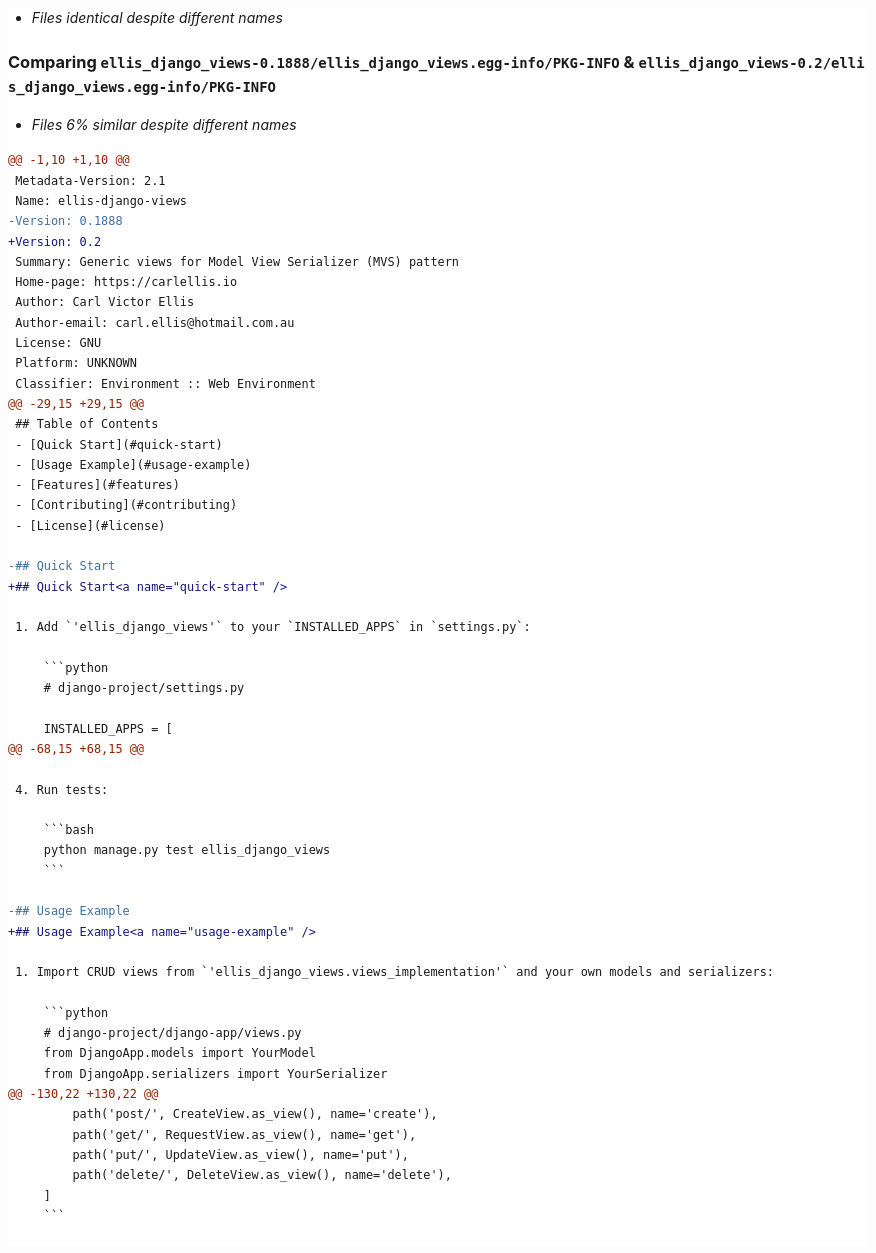  * *Files identical despite different names*

### Comparing `ellis_django_views-0.1888/ellis_django_views.egg-info/PKG-INFO` & `ellis_django_views-0.2/ellis_django_views.egg-info/PKG-INFO`

 * *Files 6% similar despite different names*

```diff
@@ -1,10 +1,10 @@
 Metadata-Version: 2.1
 Name: ellis-django-views
-Version: 0.1888
+Version: 0.2
 Summary: Generic views for Model View Serializer (MVS) pattern
 Home-page: https://carlellis.io
 Author: Carl Victor Ellis
 Author-email: carl.ellis@hotmail.com.au
 License: GNU
 Platform: UNKNOWN
 Classifier: Environment :: Web Environment
@@ -29,15 +29,15 @@
 ## Table of Contents
 - [Quick Start](#quick-start)
 - [Usage Example](#usage-example)
 - [Features](#features)
 - [Contributing](#contributing)
 - [License](#license)
 
-## Quick Start
+## Quick Start<a name="quick-start" />
 
 1. Add `'ellis_django_views'` to your `INSTALLED_APPS` in `settings.py`:
 
     ```python
     # django-project/settings.py
 
     INSTALLED_APPS = [
@@ -68,15 +68,15 @@
 
 4. Run tests:
 
     ```bash
     python manage.py test ellis_django_views
     ```
 
-## Usage Example
+## Usage Example<a name="usage-example" />
 
 1. Import CRUD views from `'ellis_django_views.views_implementation'` and your own models and serializers:
 
     ```python
     # django-project/django-app/views.py
     from DjangoApp.models import YourModel
     from DjangoApp.serializers import YourSerializer
@@ -130,22 +130,22 @@
         path('post/', CreateView.as_view(), name='create'),
         path('get/', RequestView.as_view(), name='get'),
         path('put/', UpdateView.as_view(), name='put'),
         path('delete/', DeleteView.as_view(), name='delete'),
     ]
     ```
 
```